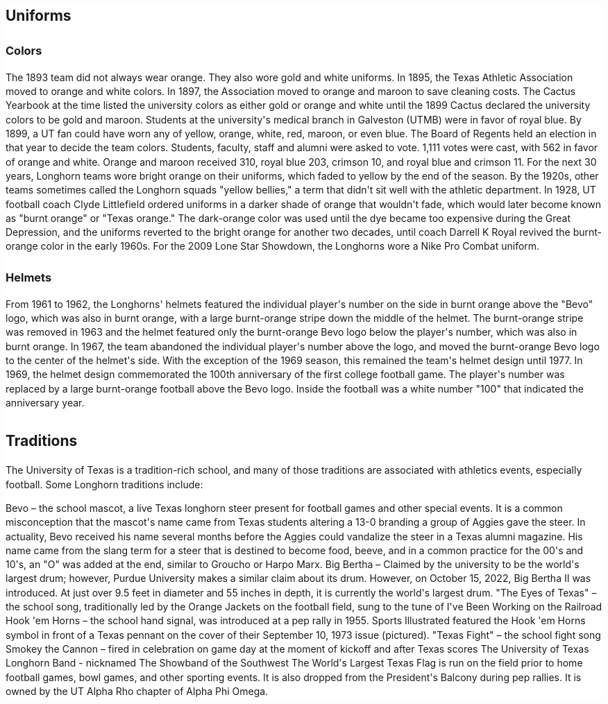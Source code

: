 ## Uniforms



### Colors

The 1893 team did not always wear orange. They also wore gold and white uniforms.  In 1895, the Texas Athletic Association moved to orange and white colors.  In 1897, the Association moved to orange and maroon to save cleaning costs.  The Cactus Yearbook at the time listed the university colors as either gold or orange and white until the 1899 Cactus declared the university colors to be gold and maroon. Students at the university's medical branch in Galveston (UTMB) were in favor of royal blue.  By 1899, a UT fan could have worn any of yellow, orange, white, red, maroon, or even blue.
The Board of Regents held an election in that year to decide the team colors. Students, faculty, staff and alumni were asked to vote.  1,111 votes were cast, with 562 in favor of orange and white. Orange and maroon received 310, royal blue 203, crimson 10, and royal blue and crimson 11.  For the next 30 years, Longhorn teams wore bright orange on their uniforms, which faded to yellow by the end of the season. By the 1920s, other teams sometimes called the Longhorn squads "yellow bellies," a term that didn't sit well with the athletic department. In 1928, UT football coach Clyde Littlefield ordered uniforms in a darker shade of orange that wouldn't fade, which would later become known as "burnt orange" or "Texas orange." The dark-orange color was used until the dye became too expensive during the Great Depression, and the uniforms reverted to the bright orange for another two decades, until coach Darrell K Royal revived the burnt-orange color in the early 1960s.
For the 2009 Lone Star Showdown, the Longhorns wore a Nike Pro Combat uniform.


### Helmets

From 1961 to 1962, the Longhorns' helmets featured the individual player's number on the side in burnt orange above the "Bevo" logo, which was also in burnt orange, with a large burnt-orange stripe down the middle of the helmet. The burnt-orange stripe was removed in 1963 and the helmet featured only the burnt-orange Bevo logo below the player's number, which was also in burnt orange. In 1967, the team abandoned the individual player's number above the logo, and moved the burnt-orange Bevo logo to the center of the helmet's side. With the exception of the 1969 season, this remained the team's helmet design until 1977. In 1969, the helmet design commemorated the 100th anniversary of the first college football game.  The player's number was replaced by a large burnt-orange football above the Bevo logo.  Inside the football was a white number "100" that indicated the anniversary year.


## Traditions


The University of Texas is a tradition-rich school, and many of those traditions are associated with athletics events, especially football. Some Longhorn traditions include:

Bevo – the school mascot, a live Texas longhorn steer present for football games and other special events. It is a common misconception that the mascot's name came from Texas students altering a 13-0 branding a group of Aggies gave the steer.  In actuality, Bevo received his name several months before the Aggies could vandalize the steer in a Texas alumni magazine.  His name came from the slang term for a steer that is destined to become food, beeve, and in a common practice for the 00's and 10's, an "O" was added at the end, similar to Groucho or Harpo Marx.
Big Bertha – Claimed by the university to be the world's largest drum; however, Purdue University makes a similar claim about its drum. However, on October 15, 2022, Big Bertha II was introduced. At just over 9.5 feet in diameter and 55 inches in depth, it is currently the world's largest drum.
"The Eyes of Texas" – the school song, traditionally led by the Orange Jackets on the football field, sung to the tune of I've Been Working on the Railroad
Hook 'em Horns – the school hand signal, was introduced at a pep rally in 1955. Sports Illustrated featured the Hook 'em Horns symbol in front of a Texas pennant on the cover of their September 10, 1973 issue (pictured).
"Texas Fight" – the school fight song
Smokey the Cannon – fired in celebration on game day at the moment of kickoff and after Texas scores
The University of Texas Longhorn Band - nicknamed The Showband of the Southwest
The World's Largest Texas Flag is run on the field prior to home football games, bowl games, and other sporting events. It is also dropped from the President's Balcony during pep rallies. It is owned by the UT Alpha Rho chapter of Alpha Phi Omega.